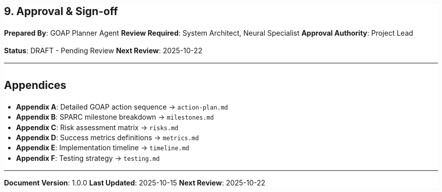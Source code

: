 
## 9. Approval & Sign-off

**Prepared By**: GOAP Planner Agent
**Review Required**: System Architect, Neural Specialist
**Approval Authority**: Project Lead

**Status**: DRAFT - Pending Review
**Next Review**: 2025-10-22

---

## Appendices

- **Appendix A**: Detailed GOAP action sequence → `action-plan.md`
- **Appendix B**: SPARC milestone breakdown → `milestones.md`
- **Appendix C**: Risk assessment matrix → `risks.md`
- **Appendix D**: Success metrics definitions → `metrics.md`
- **Appendix E**: Implementation timeline → `timeline.md`
- **Appendix F**: Testing strategy → `testing.md`

---

**Document Version**: 1.0.0
**Last Updated**: 2025-10-15
**Next Review**: 2025-10-22
